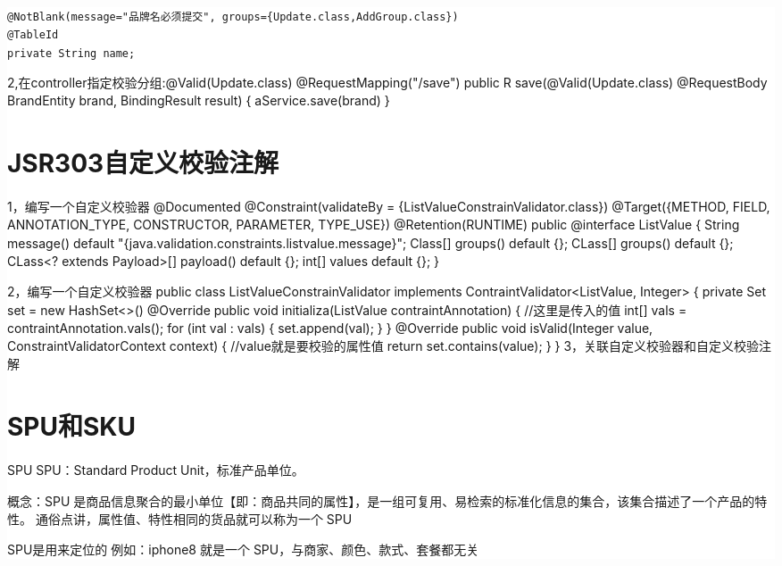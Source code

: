     @NotBlank(message="品牌名必须提交", groups={Update.class,AddGroup.class})
    @TableId
    private String name;
2,在controller指定校验分组:@Valid(Update.class)
    @RequestMapping("/save")
    public R save(@Valid(Update.class) @RequestBody BrandEntity brand, BindingResult result) {
        aService.save(brand)
    }
    
# JSR303自定义校验注解
1，编写一个自定义校验器
@Documented
@Constraint(validateBy = {ListValueConstrainValidator.class})
@Target({METHOD, FIELD, ANNOTATION_TYPE, CONSTRUCTOR, PARAMETER, TYPE_USE})
@Retention(RUNTIME)
public @interface ListValue {
    String message() default "{java.validation.constraints.listvalue.message}";
    Class<?>[] groups() default {};
    CLass<?>[] groups() default {};
    CLass<? extends Payload>[] payload() default {};
    int[] values default {};
}
    
2，编写一个自定义校验器
public class ListValueConstrainValidator implements ContraintValidator<ListValue, Integer> {
    private Set<Integer> set = new HashSet<>()
    @Override
    public void initializa(ListValue contraintAnnotation) {
        //这里是传入的值
        int[] vals = contraintAnnotation.vals();
        for (int val : vals) {
            set.append(val);
        }
    }
    @Override
    public void isValid(Integer value, ConstraintValidatorContext context) {
        //value就是要校验的属性值
        return set.contains(value);
    }
}
3，关联自定义校验器和自定义校验注解

# SPU和SKU
SPU
SPU：Standard Product Unit，标准产品单位。

概念：SPU 是商品信息聚合的最小单位【即：商品共同的属性】，是一组可复用、易检索的标准化信息的集合，该集合描述了一个产品的特性。
通俗点讲，属性值、特性相同的货品就可以称为一个 SPU

SPU是用来定位的
例如：iphone8 就是一个 SPU，与商家、颜色、款式、套餐都无关
